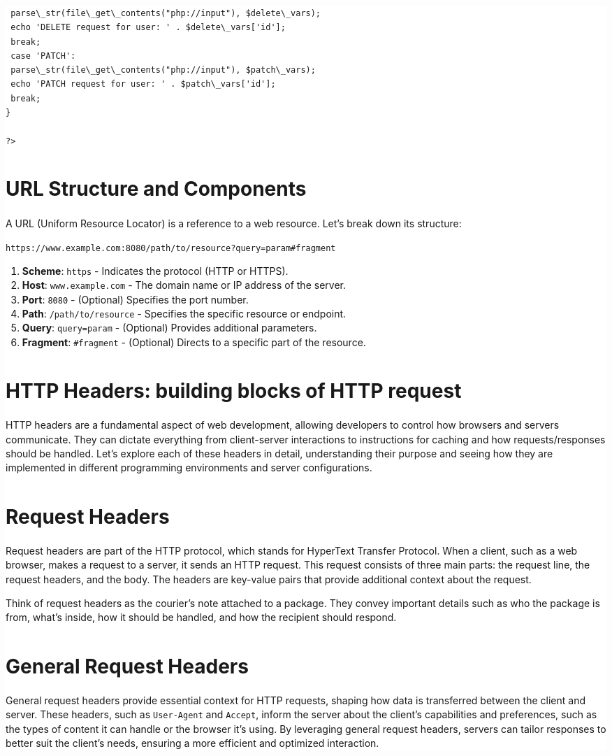 ```
 parse\_str(file\_get\_contents("php://input"), $delete\_vars);  
 echo 'DELETE request for user: ' . $delete\_vars['id'];  
 break;  
 case 'PATCH':  
 parse\_str(file\_get\_contents("php://input"), $patch\_vars);  
 echo 'PATCH request for user: ' . $patch\_vars['id'];  
 break;  
}  
  
?>
```
# URL Structure and Components

A URL (Uniform Resource Locator) is a reference to a web resource. Let’s break down its structure:


```
https://www.example.com:8080/path/to/resource?query=param#fragment
```
1. **Scheme**: `https` - Indicates the protocol (HTTP or HTTPS).
2. **Host**: `www.example.com` - The domain name or IP address of the server.
3. **Port**: `8080` - (Optional) Specifies the port number.
4. **Path**: `/path/to/resource` - Specifies the specific resource or endpoint.
5. **Query**: `query=param` - (Optional) Provides additional parameters.
6. **Fragment**: `#fragment` - (Optional) Directs to a specific part of the resource.
# HTTP Headers: building blocks of HTTP request

HTTP headers are a fundamental aspect of web development, allowing developers to control how browsers and servers communicate. They can dictate everything from client-server interactions to instructions for caching and how requests/responses should be handled. Let’s explore each of these headers in detail, understanding their purpose and seeing how they are implemented in different programming environments and server configurations.

# Request Headers

Request headers are part of the HTTP protocol, which stands for HyperText Transfer Protocol. When a client, such as a web browser, makes a request to a server, it sends an HTTP request. This request consists of three main parts: the request line, the request headers, and the body. The headers are key-value pairs that provide additional context about the request.

Think of request headers as the courier’s note attached to a package. They convey important details such as who the package is from, what’s inside, how it should be handled, and how the recipient should respond.

# General Request Headers

General request headers provide essential context for HTTP requests, shaping how data is transferred between the client and server. These headers, such as `User-Agent` and `Accept`, inform the server about the client’s capabilities and preferences, such as the types of content it can handle or the browser it’s using. By leveraging general request headers, servers can tailor responses to better suit the client’s needs, ensuring a more efficient and optimized interaction.
